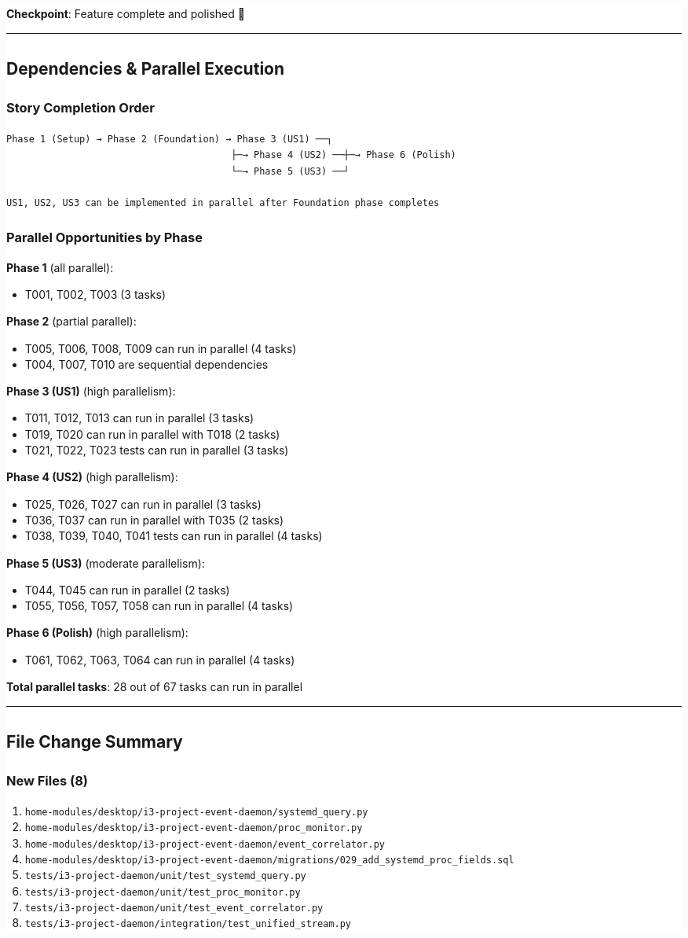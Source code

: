 **Checkpoint**: Feature complete and polished 🎉

---

## Dependencies & Parallel Execution

### Story Completion Order

```
Phase 1 (Setup) → Phase 2 (Foundation) → Phase 3 (US1) ──┐
                                        ├─→ Phase 4 (US2) ──┼─→ Phase 6 (Polish)
                                        └─→ Phase 5 (US3) ──┘

US1, US2, US3 can be implemented in parallel after Foundation phase completes
```

### Parallel Opportunities by Phase

**Phase 1** (all parallel):
- T001, T002, T003 (3 tasks)

**Phase 2** (partial parallel):
- T005, T006, T008, T009 can run in parallel (4 tasks)
- T004, T007, T010 are sequential dependencies

**Phase 3 (US1)** (high parallelism):
- T011, T012, T013 can run in parallel (3 tasks)
- T019, T020 can run in parallel with T018 (2 tasks)
- T021, T022, T023 tests can run in parallel (3 tasks)

**Phase 4 (US2)** (high parallelism):
- T025, T026, T027 can run in parallel (3 tasks)
- T036, T037 can run in parallel with T035 (2 tasks)
- T038, T039, T040, T041 tests can run in parallel (4 tasks)

**Phase 5 (US3)** (moderate parallelism):
- T044, T045 can run in parallel (2 tasks)
- T055, T056, T057, T058 can run in parallel (4 tasks)

**Phase 6 (Polish)** (high parallelism):
- T061, T062, T063, T064 can run in parallel (4 tasks)

**Total parallel tasks**: 28 out of 67 tasks can run in parallel

---

## File Change Summary

### New Files (8)
1. `home-modules/desktop/i3-project-event-daemon/systemd_query.py`
2. `home-modules/desktop/i3-project-event-daemon/proc_monitor.py`
3. `home-modules/desktop/i3-project-event-daemon/event_correlator.py`
4. `home-modules/desktop/i3-project-event-daemon/migrations/029_add_systemd_proc_fields.sql`
5. `tests/i3-project-daemon/unit/test_systemd_query.py`
6. `tests/i3-project-daemon/unit/test_proc_monitor.py`
7. `tests/i3-project-daemon/unit/test_event_correlator.py`
8. `tests/i3-project-daemon/integration/test_unified_stream.py`
